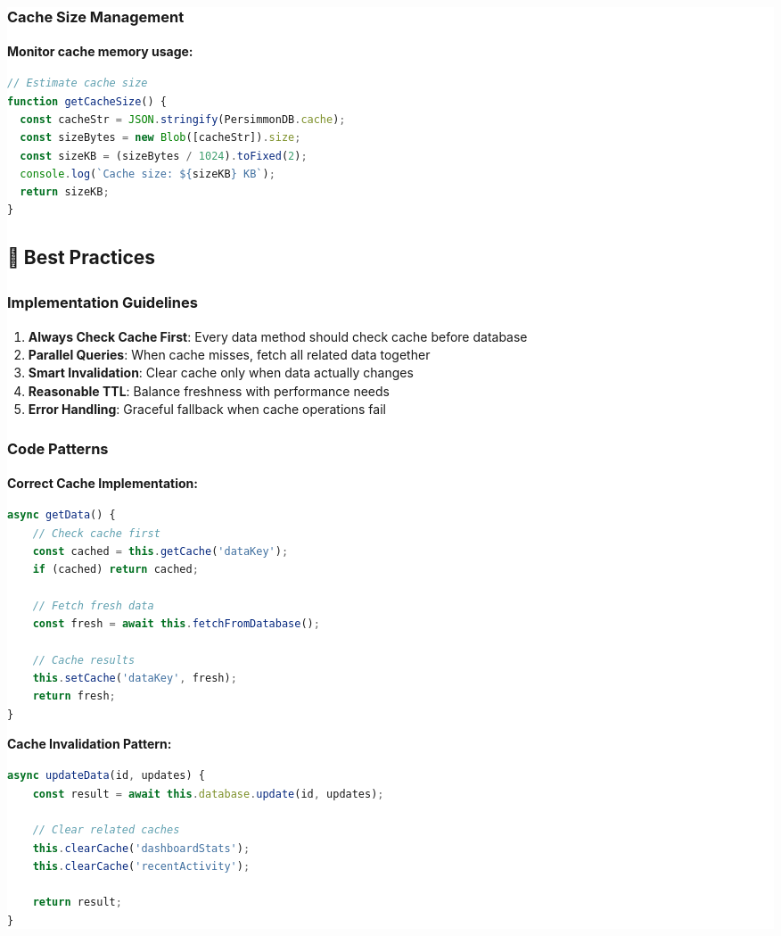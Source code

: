 ### Cache Size Management

**Monitor cache memory usage:**

```javascript
// Estimate cache size
function getCacheSize() {
  const cacheStr = JSON.stringify(PersimmonDB.cache);
  const sizeBytes = new Blob([cacheStr]).size;
  const sizeKB = (sizeBytes / 1024).toFixed(2);
  console.log(`Cache size: ${sizeKB} KB`);
  return sizeKB;
}
```

## 🚀 Best Practices

### Implementation Guidelines

1. **Always Check Cache First**: Every data method should check cache before database
2. **Parallel Queries**: When cache misses, fetch all related data together
3. **Smart Invalidation**: Clear cache only when data actually changes
4. **Reasonable TTL**: Balance freshness with performance needs
5. **Error Handling**: Graceful fallback when cache operations fail

### Code Patterns

**Correct Cache Implementation:**

```javascript
async getData() {
    // Check cache first
    const cached = this.getCache('dataKey');
    if (cached) return cached;

    // Fetch fresh data
    const fresh = await this.fetchFromDatabase();

    // Cache results
    this.setCache('dataKey', fresh);
    return fresh;
}
```

**Cache Invalidation Pattern:**

```javascript
async updateData(id, updates) {
    const result = await this.database.update(id, updates);

    // Clear related caches
    this.clearCache('dashboardStats');
    this.clearCache('recentActivity');

    return result;
}
```
